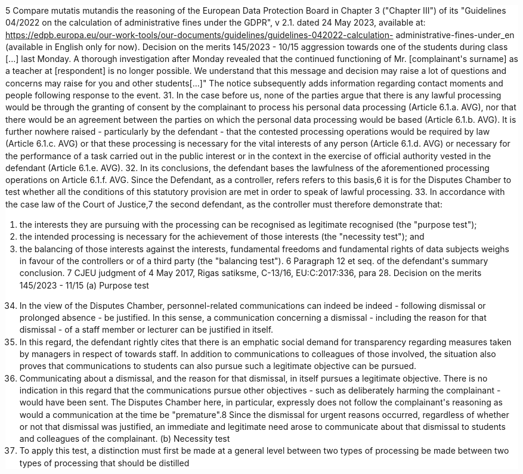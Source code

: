 5 Compare mutatis mutandis the reasoning of the European Data Protection Board in Chapter 3 ("Chapter
III") of its "Guidelines 04/2022 on the calculation of administrative fines under the GDPR", v 2.1. dated 24 May 2023,
available at: https://edpb.europa.eu/our-work-tools/our-documents/guidelines/guidelines-042022-calculation-
administrative-fines-under\_en (available in English only for now).
Decision on the merits 145/2023 - 10/15
aggression towards one of the students during class \[...\] last Monday.
A thorough investigation after Monday revealed that the continued functioning of Mr.
\[complainant's surname\] as a teacher at \[respondent\] is no longer possible.
We understand that this message and decision may raise a lot of questions and concerns
may raise for you and other students\[...\]"
The notice subsequently adds information regarding contact moments and people following
response to the event.
31. In the case before us, none of the parties argue that there is any
lawful processing would be through the granting of consent by the complainant to process his
personal data processing (Article 6.1.a. AVG), nor that there would be an agreement
between the parties on which the personal data processing would be based (Article 6.1.b.
AVG). It is further nowhere raised - particularly by the defendant - that the
contested processing operations would be required by law (Article 6.1.c. AVG) or that these
processing is necessary for the vital interests of any person (Article 6.1.d. AVG)
or necessary for the performance of a task carried out in the public interest or in the context
in the exercise of official authority vested in the defendant (Article
6.1.e. AVG).
32. In its conclusions, the defendant bases the lawfulness of the aforementioned
processing operations on Article 6.1.f. AVG. Since the Defendant, as a controller, refers
refers to this basis,6 it is for the Disputes Chamber to test whether all the
conditions of this statutory provision are met in order to speak of lawful
processing.
33. In accordance with the case law of the Court of Justice,7 the second defendant, as the
controller must therefore demonstrate that:
1) the interests they are pursuing with the processing can be recognised as legitimate
recognised (the "purpose test");
2) the intended processing is necessary for the achievement of those interests (the
"necessity test"); and
3) the balancing of those interests against the interests, fundamental freedoms and
fundamental rights of data subjects weighs in favour of the
controllers or of a third party (the "balancing test").
6 Paragraph 12 et seq. of the defendant's summary conclusion.
7 CJEU judgment of 4 May 2017, Rigas satiksme, C-13/16, EU:C:2017:336, para 28.
Decision on the merits 145/2023 - 11/15
(a) Purpose test
34. In the view of the Disputes Chamber, personnel-related communications can indeed be
indeed - following dismissal or prolonged absence - be justified. In
this sense, a communication concerning a dismissal - including the reason for that
dismissal - of a staff member or lecturer can be justified in itself.
35. In this regard, the defendant rightly cites that there is an emphatic social demand
for transparency regarding measures taken by managers in respect of
towards staff. In addition to communications to colleagues of those involved, the
situation also proves that communications to students can also pursue such a legitimate
objective can be pursued.
36. Communicating about a dismissal, and the reason for that dismissal, in itself pursues a
legitimate objective. There is no indication in this regard that the communications pursue other
objectives - such as deliberately harming the complainant - would have been sent. The
Disputes Chamber here, in particular, expressly does not follow the complainant's reasoning as
would a communication at the time be "premature".8 Since the dismissal for
urgent reasons occurred, regardless of whether or not that dismissal was justified,
an immediate and legitimate need arose to communicate about that dismissal to
students and colleagues of the complainant.
(b) Necessity test
37. To apply this test, a distinction must first be made at a general level between two types of processing
be made between two types of processing that should be distilled